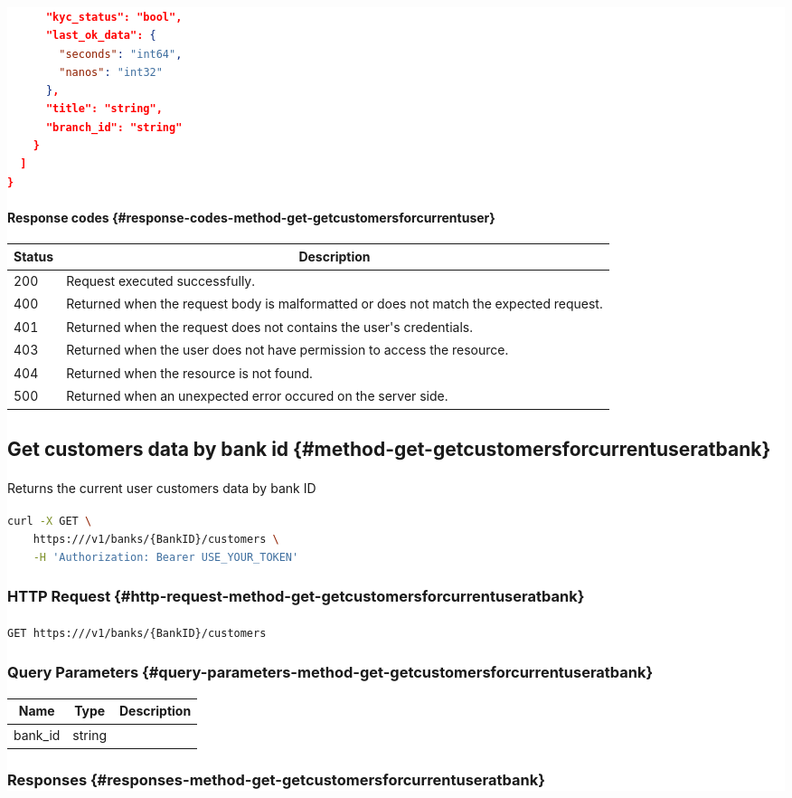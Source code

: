 ```json
      "kyc_status": "bool",
      "last_ok_data": {
        "seconds": "int64",
        "nanos": "int32"
      },
      "title": "string",
      "branch_id": "string"
    }
  ]
}
```

#### Response codes {#response-codes-method-get-getcustomersforcurrentuser}

| Status | Description                                                                            |
|--------|----------------------------------------------------------------------------------------|
| 200    | Request executed successfully.                                                         |
| 400    | Returned when the request body is malformatted or does not match the expected request. |
| 401    | Returned when the request does not contains the user's credentials.                    |
| 403    | Returned when the user does not have permission to access the resource.                |
| 404    | Returned when the resource is not found.                                               |
| 500    | Returned when an unexpected error occured on the server side.                          |

## Get customers data by bank id {#method-get-getcustomersforcurrentuseratbank}

Returns the current user customers data by bank ID

```sh
curl -X GET \
	https:///v1/banks/{BankID}/customers \
	-H 'Authorization: Bearer USE_YOUR_TOKEN'
```

### HTTP Request {#http-request-method-get-getcustomersforcurrentuseratbank}

`GET https:///v1/banks/{BankID}/customers`

### Query Parameters {#query-parameters-method-get-getcustomersforcurrentuseratbank}

| Name    | Type   | Description |
|---------|--------|-------------|
| bank_id | string |             |

### Responses {#responses-method-get-getcustomersforcurrentuseratbank}
